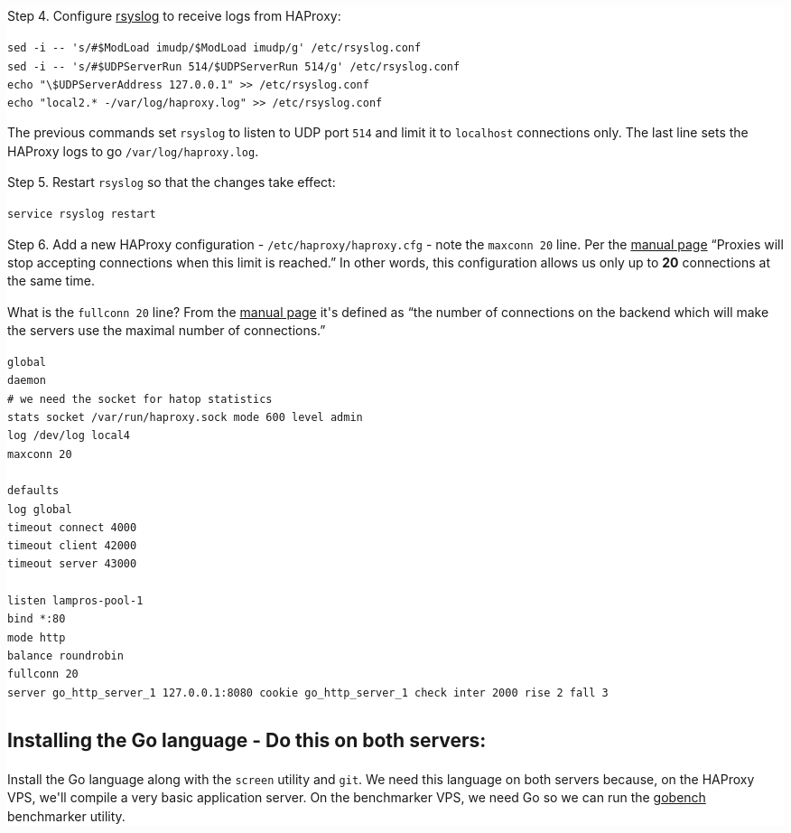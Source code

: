 Step 4. Configure [rsyslog](http://www.rsyslog.com/) to receive logs from HAProxy:

  ```
  sed -i -- 's/#$ModLoad imudp/$ModLoad imudp/g' /etc/rsyslog.conf
  sed -i -- 's/#$UDPServerRun 514/$UDPServerRun 514/g' /etc/rsyslog.conf
  echo "\$UDPServerAddress 127.0.0.1" >> /etc/rsyslog.conf
  echo "local2.* -/var/log/haproxy.log" >> /etc/rsyslog.conf
  ```

The previous commands set `rsyslog` to listen to UDP port `514` and limit it to `localhost` connections only. The last line sets the HAProxy logs to go `/var/log/haproxy.log`.

Step 5. Restart `rsyslog` so that the changes take effect:

  ```
  service rsyslog restart
  ```

Step 6. Add a new HAProxy configuration - `/etc/haproxy/haproxy.cfg` - note the `maxconn 20` line. Per the [manual page](https://cbonte.github.io/haproxy-dconv/1.6/configuration.html#maxconn) “Proxies will stop accepting connections when this limit is reached.” In other words, this configuration allows us only up to **20** connections at the same time.

What is the `fullconn 20` line? From the [manual page](https://cbonte.github.io/haproxy-dconv/1.6/configuration.html#4-fullconn) it's defined as “the number of connections on the backend which will make the servers use the maximal number of connections.”

```
global
daemon
# we need the socket for hatop statistics
stats socket /var/run/haproxy.sock mode 600 level admin
log /dev/log local4
maxconn 20

defaults
log global
timeout connect 4000
timeout client 42000
timeout server 43000

listen lampros-pool-1
bind *:80
mode http
balance roundrobin
fullconn 20
server go_http_server_1 127.0.0.1:8080 cookie go_http_server_1 check inter 2000 rise 2 fall 3

```

## Installing the Go language - Do this on both servers:

Install the Go language along with the `screen` utility and `git`. We need this language on both servers because, on the HAProxy VPS, we'll compile a very basic application server. On the benchmarker VPS, we need Go so we can run the [gobench](https://github.com/cmpxchg16/gobench) benchmarker utility.

